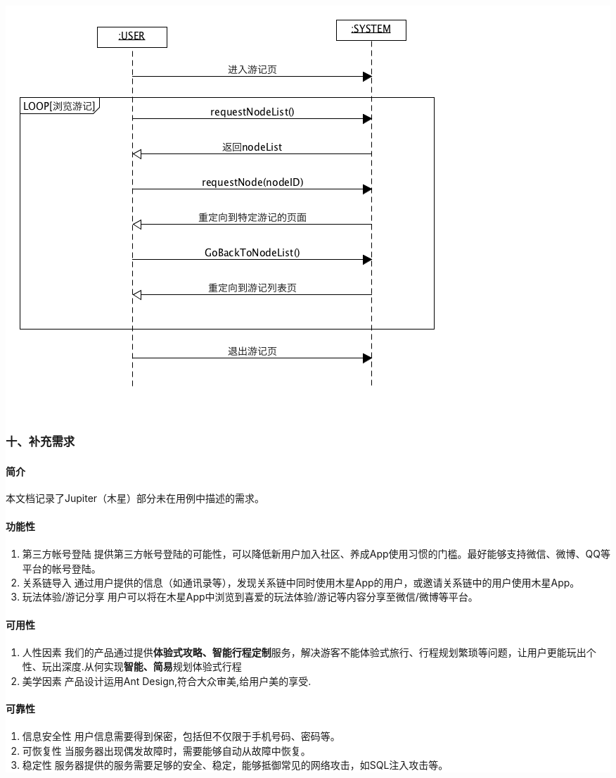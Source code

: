 ![](./assets/pics/sequence_15331018.png)

### 十、补充需求
#### 简介
本文档记录了Jupiter（木星）部分未在用例中描述的需求。
#### 功能性
1. 第三方帐号登陆
提供第三方帐号登陆的可能性，可以降低新用户加入社区、养成App使用习惯的门槛。最好能够支持微信、微博、QQ等平台的帐号登陆。
2. 关系链导入
通过用户提供的信息（如通讯录等），发现关系链中同时使用木星App的用户，或邀请关系链中的用户使用木星App。
3. 玩法体验/游记分享
用户可以将在木星App中浏览到喜爱的玩法体验/游记等内容分享至微信/微博等平台。
#### 可用性
1. 人性因素 我们的产品通过提供**体验式攻略、智能行程定制**服务，解决游客不能体验式旅行、行程规划繁琐等问题，让用户更能玩出个性、玩出深度.从何实现**智能、简易**规划体验式行程
2.  美学因素 产品设计运用Ant Design,符合大众审美,给用户美的享受.

#### 可靠性
1. 信息安全性
用户信息需要得到保密，包括但不仅限于手机号码、密码等。
2. 可恢复性
当服务器出现偶发故障时，需要能够自动从故障中恢复。
3. 稳定性
服务器提供的服务需要足够的安全、稳定，能够抵御常见的网络攻击，如SQL注入攻击等。
